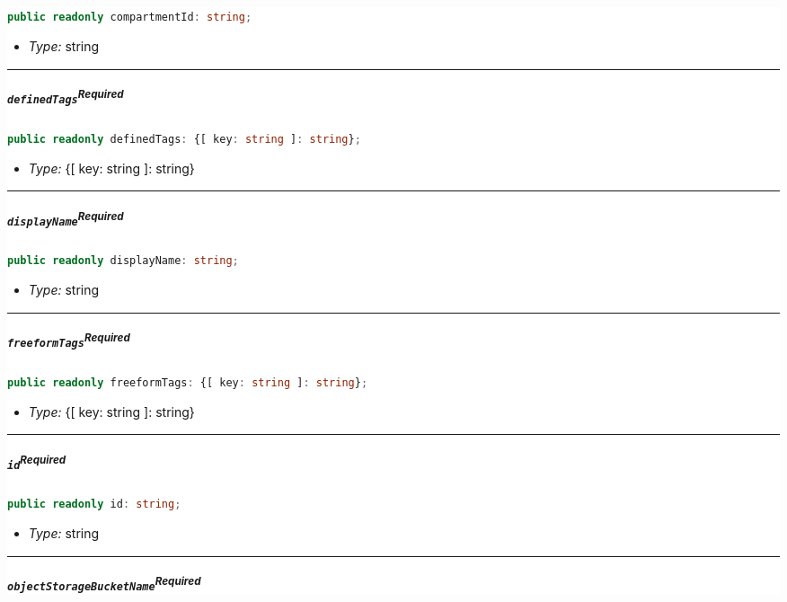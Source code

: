 ```typescript
public readonly compartmentId: string;
```

- *Type:* string

---

##### `definedTags`<sup>Required</sup> <a name="definedTags" id="rhizo-co-terraform-provider-oci.opsiAwrHub.OpsiAwrHub.property.definedTags"></a>

```typescript
public readonly definedTags: {[ key: string ]: string};
```

- *Type:* {[ key: string ]: string}

---

##### `displayName`<sup>Required</sup> <a name="displayName" id="rhizo-co-terraform-provider-oci.opsiAwrHub.OpsiAwrHub.property.displayName"></a>

```typescript
public readonly displayName: string;
```

- *Type:* string

---

##### `freeformTags`<sup>Required</sup> <a name="freeformTags" id="rhizo-co-terraform-provider-oci.opsiAwrHub.OpsiAwrHub.property.freeformTags"></a>

```typescript
public readonly freeformTags: {[ key: string ]: string};
```

- *Type:* {[ key: string ]: string}

---

##### `id`<sup>Required</sup> <a name="id" id="rhizo-co-terraform-provider-oci.opsiAwrHub.OpsiAwrHub.property.id"></a>

```typescript
public readonly id: string;
```

- *Type:* string

---

##### `objectStorageBucketName`<sup>Required</sup> <a name="objectStorageBucketName" id="rhizo-co-terraform-provider-oci.opsiAwrHub.OpsiAwrHub.property.objectStorageBucketName"></a>
